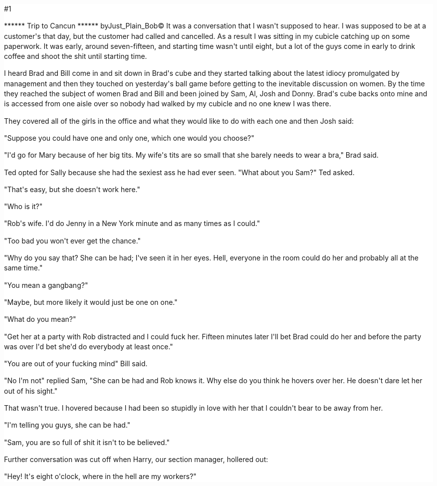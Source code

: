 #1 

 

 ****** Trip to Cancun ****** byJust_Plain_Bob© It was a conversation that I wasn't supposed to hear. I was supposed to be at a customer's that day, but the customer had called and cancelled. As a result I was sitting in my cubicle catching up on some paperwork. It was early, around seven-fifteen, and starting time wasn't until eight, but a lot of the guys come in early to drink coffee and shoot the shit until starting time. 

 I heard Brad and Bill come in and sit down in Brad's cube and they started talking about the latest idiocy promulgated by management and then they touched on yesterday's ball game before getting to the inevitable discussion on women. By the time they reached the subject of women Brad and Bill and been joined by Sam, Al, Josh and Donny. Brad's cube backs onto mine and is accessed from one aisle over so nobody had walked by my cubicle and no one knew I was there. 

 They covered all of the girls in the office and what they would like to do with each one and then Josh said: 

 "Suppose you could have one and only one, which one would you choose?" 

 "I'd go for Mary because of her big tits. My wife's tits are so small that she barely needs to wear a bra," Brad said. 

 Ted opted for Sally because she had the sexiest ass he had ever seen. "What about you Sam?" Ted asked. 

 "That's easy, but she doesn't work here." 

 "Who is it?" 

 "Rob's wife. I'd do Jenny in a New York minute and as many times as I could." 

 "Too bad you won't ever get the chance." 

 "Why do you say that? She can be had; I've seen it in her eyes. Hell, everyone in the room could do her and probably all at the same time." 

 "You mean a gangbang?" 

 "Maybe, but more likely it would just be one on one." 

 "What do you mean?" 

 "Get her at a party with Rob distracted and I could fuck her. Fifteen minutes later I'll bet Brad could do her and before the party was over I'd bet she'd do everybody at least once." 

 "You are out of your fucking mind" Bill said. 

 "No I'm not" replied Sam, "She can be had and Rob knows it. Why else do you think he hovers over her. He doesn't dare let her out of his sight." 

 That wasn't true. I hovered because I had been so stupidly in love with her that I couldn't bear to be away from her. 

 "I'm telling you guys, she can be had." 

 "Sam, you are so full of shit it isn't to be believed." 

 Further conversation was cut off when Harry, our section manager, hollered out: 

 "Hey! It's eight o'clock, where in the hell are my workers?" 
